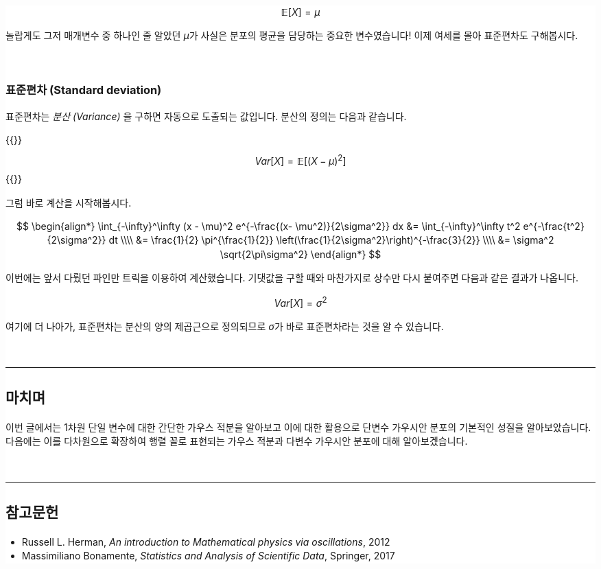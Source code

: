 $$
\mathbb{E}[X] = \mu
$$

놀랍게도 그저 매개변수 중 하나인 줄 알았던 $\mu$가 사실은 분포의 평균을 담당하는 중요한 변수였습니다!
이제 여세를 몰아 표준편차도 구해봅시다.

&nbsp;

### 표준편차 (Standard deviation)

표준편차는 *분산 (Variance)* 을 구하면 자동으로 도출되는 값입니다. 분산의 정의는 다음과 같습니다.

{{<animated>}}
$$
Var[X] = \mathbb{E}\left[(X - \mu)^2 \right]
$$
{{</animated>}}

그럼 바로 계산을 시작해봅시다.

$$
\begin{align*}
\int_{-\infty}^\infty (x - \mu)^2 e^{-\frac{(x- \mu^2)}{2\sigma^2}} dx &= \int_{-\infty}^\infty t^2 e^{-\frac{t^2}{2\sigma^2}} dt \\\\
&= \frac{1}{2} \pi^{\frac{1}{2}} \left(\frac{1}{2\sigma^2}\right)^{-\frac{3}{2}} \\\\
&= \sigma^2 \sqrt{2\pi\sigma^2}
\end{align*}
$$

이번에는 앞서 다뤘던 파인만 트릭을 이용하여 계산했습니다. 기댓값을 구할 때와 마찬가지로 상수만 다시 붙여주면 다음과 같은 결과가 나옵니다.

$$
Var[X] = \sigma^2
$$

여기에 더 나아가, 표준편차는 분산의 양의 제곱근으로 정의되므로 $\sigma$가 바로 표준편차라는 것을 알 수 있습니다.

&nbsp;

-----
## 마치며

이번 글에서는 1차원 단일 변수에 대한 간단한 가우스 적분을 알아보고 이에 대한 활용으로 단변수 가우시안 분포의 기본적인 성질을 알아보았습니다.
다음에는 이를 다차원으로 확장하여 행렬 꼴로 표현되는 가우스 적분과 다변수 가우시안 분포에 대해 알아보겠습니다.

&nbsp;

-----
## 참고문헌

* Russell L. Herman, *An introduction to Mathematical physics via oscillations*, 2012
* Massimiliano Bonamente, *Statistics and Analysis of Scientific Data*, Springer, 2017 

